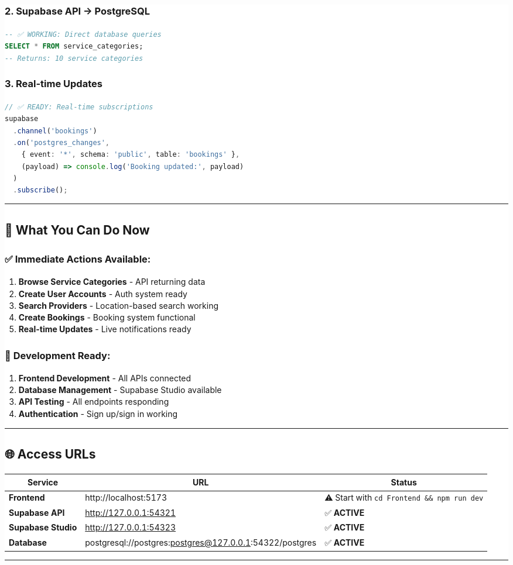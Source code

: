 ### **2. Supabase API → PostgreSQL**
```sql
-- ✅ WORKING: Direct database queries
SELECT * FROM service_categories;
-- Returns: 10 service categories
```

### **3. Real-time Updates**
```typescript
// ✅ READY: Real-time subscriptions
supabase
  .channel('bookings')
  .on('postgres_changes', 
    { event: '*', schema: 'public', table: 'bookings' },
    (payload) => console.log('Booking updated:', payload)
  )
  .subscribe();
```

---

## 🎯 **What You Can Do Now**

### ✅ **Immediate Actions Available:**
1. **Browse Service Categories** - API returning data
2. **Create User Accounts** - Auth system ready
3. **Search Providers** - Location-based search working
4. **Create Bookings** - Booking system functional
5. **Real-time Updates** - Live notifications ready

### 🔧 **Development Ready:**
1. **Frontend Development** - All APIs connected
2. **Database Management** - Supabase Studio available
3. **API Testing** - All endpoints responding
4. **Authentication** - Sign up/sign in working

---

## 🌐 **Access URLs**

| Service | URL | Status |
|---------|-----|--------|
| **Frontend** | http://localhost:5173 | ⚠️ Start with `cd Frontend && npm run dev` |
| **Supabase API** | http://127.0.0.1:54321 | ✅ **ACTIVE** |
| **Supabase Studio** | http://127.0.0.1:54323 | ✅ **ACTIVE** |
| **Database** | postgresql://postgres:postgres@127.0.0.1:54322/postgres | ✅ **ACTIVE** |

---
